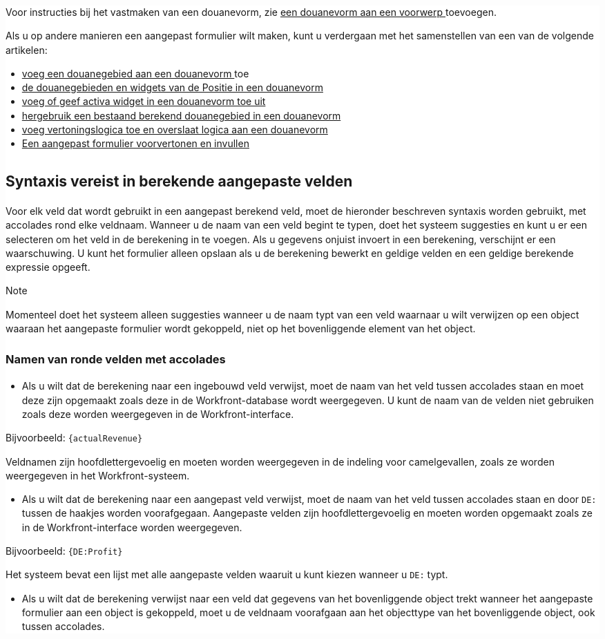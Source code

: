    Voor instructies bij het vastmaken van een douanevorm, zie [ een douanevorm aan een voorwerp ](../../../workfront-basics/work-with-custom-forms/add-a-custom-form-to-an-object.md) toevoegen.

   Als u op andere manieren een aangepast formulier wilt maken, kunt u verdergaan met het samenstellen van een van de volgende artikelen:

   * [ voeg een douanegebied aan een douanevorm ](../../../administration-and-setup/customize-workfront/create-manage-custom-forms/add-a-custom-field-to-a-custom-form.md) toe
   * [ de douanegebieden en widgets van de Positie in een douanevorm ](../../../administration-and-setup/customize-workfront/create-manage-custom-forms/position-fields-in-a-custom-form.md)
   * [ voeg of geef activa widget in een douanevorm toe uit ](../../../administration-and-setup/customize-workfront/create-manage-custom-forms/add-widget-or-edit-its-properties-in-a-custom-form.md)
   * [ hergebruik een bestaand berekend douanegebied in een douanevorm ](../../../administration-and-setup/customize-workfront/create-manage-custom-forms/use-existing-calc-field-new-custom-form.md)
   * [ voeg vertoningslogica toe en overslaat logica aan een douanevorm ](../../../administration-and-setup/customize-workfront/create-manage-custom-forms/display-or-skip-logic-custom-form.md)
   * [Een aangepast formulier voorvertonen en invullen](../../../administration-and-setup/customize-workfront/create-manage-custom-forms/preview-and-complete-a-custom-form.md)

## Syntaxis vereist in berekende aangepaste velden

Voor elk veld dat wordt gebruikt in een aangepast berekend veld, moet de hieronder beschreven syntaxis worden gebruikt, met accolades rond elke veldnaam. Wanneer u de naam van een veld begint te typen, doet het systeem suggesties en kunt u er een selecteren om het veld in de berekening in te voegen. Als u gegevens onjuist invoert in een berekening, verschijnt er een waarschuwing. U kunt het formulier alleen opslaan als u de berekening bewerkt en geldige velden en een geldige berekende expressie opgeeft.

>[!NOTE]
>
>Momenteel doet het systeem alleen suggesties wanneer u de naam typt van een veld waarnaar u wilt verwijzen op een object waaraan het aangepaste formulier wordt gekoppeld, niet op het bovenliggende element van het object.

### Namen van ronde velden met accolades

* Als u wilt dat de berekening naar een ingebouwd veld verwijst, moet de naam van het veld tussen accolades staan en moet deze zijn opgemaakt zoals deze in de Workfront-database wordt weergegeven. U kunt de naam van de velden niet gebruiken zoals deze worden weergegeven in de Workfront-interface.

Bijvoorbeeld: `{actualRevenue}`

Veldnamen zijn hoofdlettergevoelig en moeten worden weergegeven in de indeling voor camelgevallen, zoals ze worden weergegeven in het Workfront-systeem.

* Als u wilt dat de berekening naar een aangepast veld verwijst, moet de naam van het veld tussen accolades staan en door `DE:` tussen de haakjes worden voorafgegaan. Aangepaste velden zijn hoofdlettergevoelig en moeten worden opgemaakt zoals ze in de Workfront-interface worden weergegeven.

Bijvoorbeeld: `{DE:Profit}`

Het systeem bevat een lijst met alle aangepaste velden waaruit u kunt kiezen wanneer u `DE:` typt.

* Als u wilt dat de berekening verwijst naar een veld dat gegevens van het bovenliggende object trekt wanneer het aangepaste formulier aan een object is gekoppeld, moet u de veldnaam voorafgaan aan het objecttype van het bovenliggende object, ook tussen accolades.
